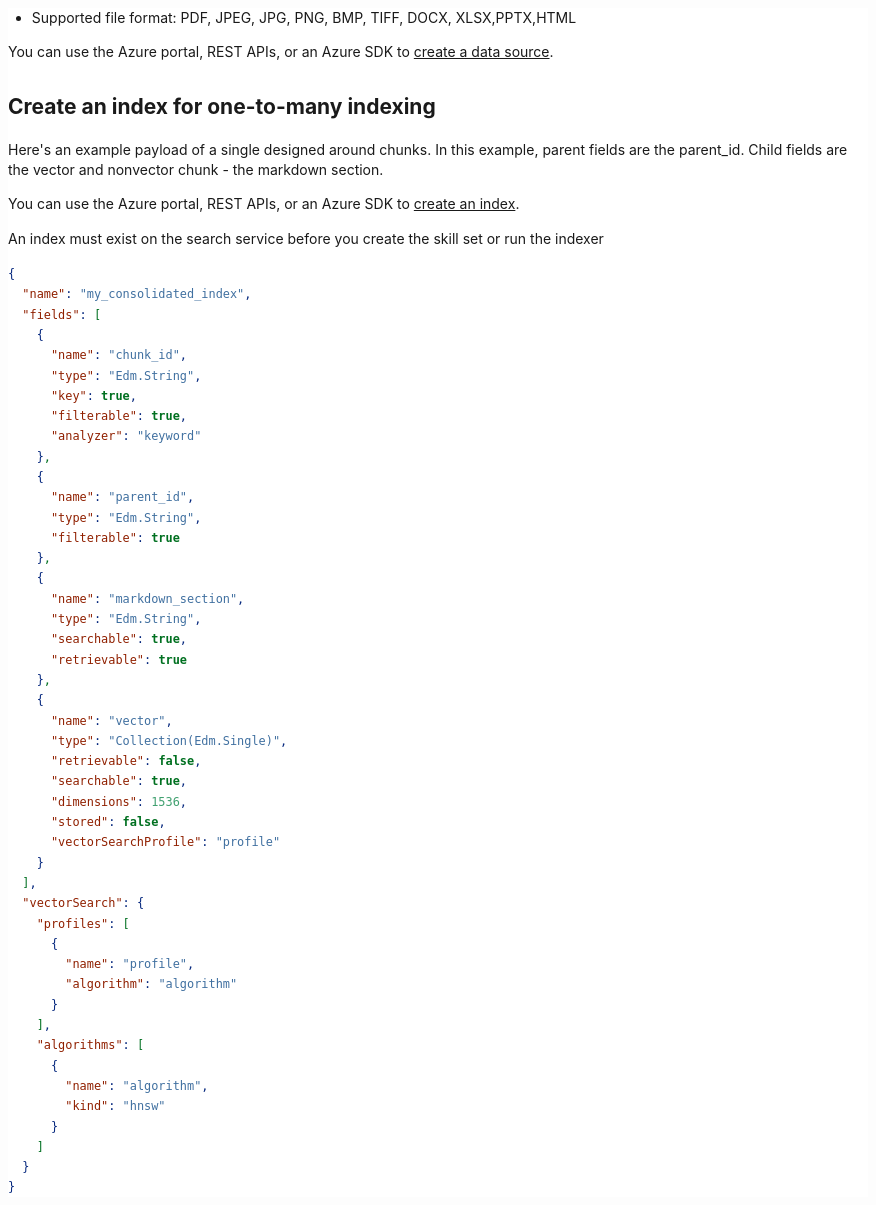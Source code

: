 + Supported file format: PDF, JPEG, JPG, PNG, BMP, TIFF, DOCX, XLSX,PPTX,HTML

You can use the Azure portal, REST APIs, or an Azure SDK to [create a data source](search-howto-indexing-azure-blob-storage.md).

## Create an index for one-to-many indexing

Here's an example payload of a single designed around chunks. In this example, parent fields are the parent_id. Child fields are the vector and nonvector chunk - the markdown section.

You can use the Azure portal, REST APIs, or an Azure SDK to [create an index](search-how-to-load-search-index.md).

An index must exist on the search service before you create the skill set or run the indexer

```json
{
  "name": "my_consolidated_index",
  "fields": [
    {
      "name": "chunk_id",
      "type": "Edm.String",
      "key": true,
      "filterable": true,
      "analyzer": "keyword"
    },
    {
      "name": "parent_id",
      "type": "Edm.String",
      "filterable": true
    },
    {
      "name": "markdown_section",
      "type": "Edm.String",
      "searchable": true,
      "retrievable": true
    },
    {
      "name": "vector",
      "type": "Collection(Edm.Single)",
      "retrievable": false,
      "searchable": true,
      "dimensions": 1536,
      "stored": false,
      "vectorSearchProfile": "profile"
    }
  ],
  "vectorSearch": {
    "profiles": [
      {
        "name": "profile",
        "algorithm": "algorithm"
      }
    ],
    "algorithms": [
      {
        "name": "algorithm",
        "kind": "hnsw"
      }
    ]
  }
}
```
